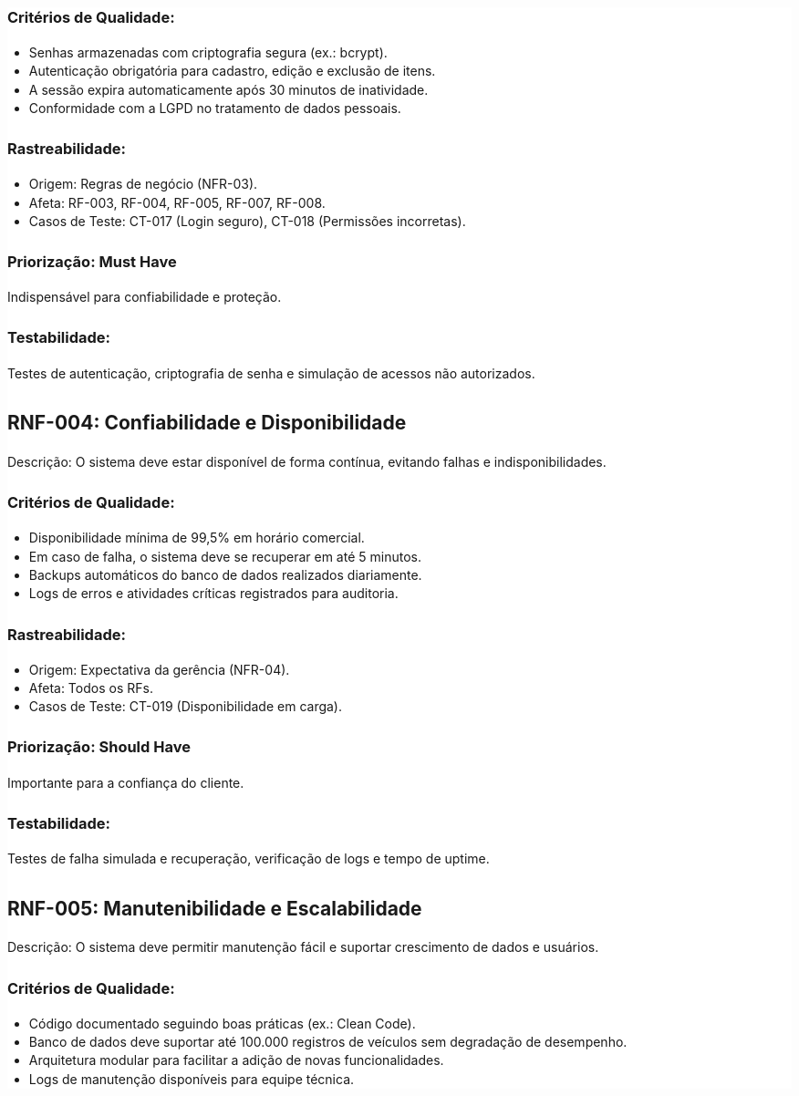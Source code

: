 ### Critérios de Qualidade:

- Senhas armazenadas com criptografia segura (ex.: bcrypt).
- Autenticação obrigatória para cadastro, edição e exclusão de itens.
- A sessão expira automaticamente após 30 minutos de inatividade.
- Conformidade com a LGPD no tratamento de dados pessoais.

### Rastreabilidade:
- Origem: Regras de negócio (NFR-03). 
- Afeta: RF-003, RF-004, RF-005, RF-007, RF-008. 
- Casos de Teste: CT-017 (Login seguro), CT-018 (Permissões incorretas).

### Priorização: Must Have
Indispensável para confiabilidade e proteção.

### Testabilidade:
Testes de autenticação, criptografia de senha e simulação de acessos não autorizados.

## RNF-004: Confiabilidade e Disponibilidade

Descrição:
O sistema deve estar disponível de forma contínua, evitando falhas e indisponibilidades.
 
### Critérios de Qualidade:

- Disponibilidade mínima de 99,5% em horário comercial.
- Em caso de falha, o sistema deve se recuperar em até 5 minutos.
- Backups automáticos do banco de dados realizados diariamente.
- Logs de erros e atividades críticas registrados para auditoria.

### Rastreabilidade:
- Origem: Expectativa da gerência (NFR-04). 
- Afeta: Todos os RFs. 
- Casos de Teste: CT-019 (Disponibilidade em carga).

### Priorização: Should Have
Importante para a confiança do cliente.

### Testabilidade:
Testes de falha simulada e recuperação, verificação de logs e tempo de uptime.

## RNF-005: Manutenibilidade e Escalabilidade

Descrição:
O sistema deve permitir manutenção fácil e suportar crescimento de dados e usuários.

### Critérios de Qualidade:

- Código documentado seguindo boas práticas (ex.: Clean Code).
- Banco de dados deve suportar até 100.000 registros de veículos sem degradação de desempenho.
- Arquitetura modular para facilitar a adição de novas funcionalidades.
- Logs de manutenção disponíveis para equipe técnica.
